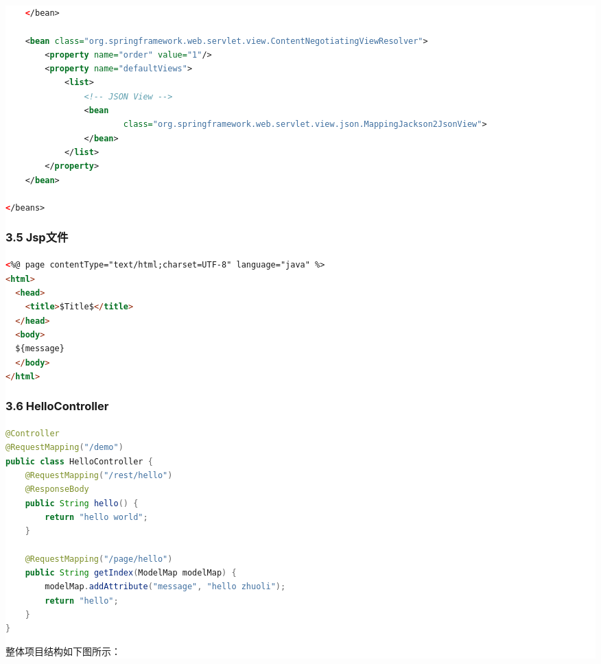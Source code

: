 ``` xml
    </bean>

    <bean class="org.springframework.web.servlet.view.ContentNegotiatingViewResolver">
        <property name="order" value="1"/>
        <property name="defaultViews">
            <list>
                <!-- JSON View -->
                <bean
                        class="org.springframework.web.servlet.view.json.MappingJackson2JsonView">
                </bean>
            </list>
        </property>
    </bean>

</beans>
```

### 3.5 Jsp文件

``` html
<%@ page contentType="text/html;charset=UTF-8" language="java" %>
<html>
  <head>
    <title>$Title$</title>
  </head>
  <body>
  ${message}
  </body>
</html>
```

### 3.6 HelloController

``` java
@Controller
@RequestMapping("/demo")
public class HelloController {
    @RequestMapping("/rest/hello")
    @ResponseBody
    public String hello() {
        return "hello world";
    }

    @RequestMapping("/page/hello")
    public String getIndex(ModelMap modelMap) {
        modelMap.addAttribute("message", "hello zhuoli");
        return "hello";
    }
}
```

整体项目结构如下图所示：

